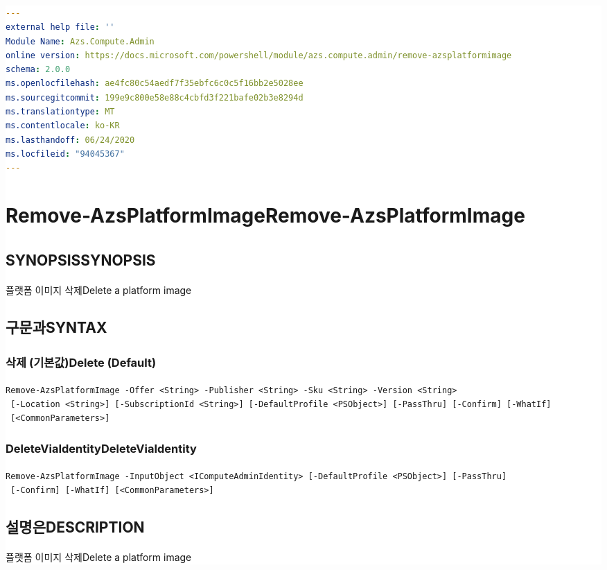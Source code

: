```yaml
---
external help file: ''
Module Name: Azs.Compute.Admin
online version: https://docs.microsoft.com/powershell/module/azs.compute.admin/remove-azsplatformimage
schema: 2.0.0
ms.openlocfilehash: ae4fc80c54aedf7f35ebfc6c0c5f16bb2e5028ee
ms.sourcegitcommit: 199e9c800e58e88c4cbfd3f221bafe02b3e8294d
ms.translationtype: MT
ms.contentlocale: ko-KR
ms.lasthandoff: 06/24/2020
ms.locfileid: "94045367"
---
```

# <span data-ttu-id="a97c2-101">Remove-AzsPlatformImage</span><span class="sxs-lookup"><span data-stu-id="a97c2-101">Remove-AzsPlatformImage</span></span>

## <span data-ttu-id="a97c2-102">SYNOPSIS</span><span class="sxs-lookup"><span data-stu-id="a97c2-102">SYNOPSIS</span></span>
<span data-ttu-id="a97c2-103">플랫폼 이미지 삭제</span><span class="sxs-lookup"><span data-stu-id="a97c2-103">Delete a platform image</span></span>

## <span data-ttu-id="a97c2-104">구문과</span><span class="sxs-lookup"><span data-stu-id="a97c2-104">SYNTAX</span></span>

### <span data-ttu-id="a97c2-105">삭제 (기본값)</span><span class="sxs-lookup"><span data-stu-id="a97c2-105">Delete (Default)</span></span>
```
Remove-AzsPlatformImage -Offer <String> -Publisher <String> -Sku <String> -Version <String>
 [-Location <String>] [-SubscriptionId <String>] [-DefaultProfile <PSObject>] [-PassThru] [-Confirm] [-WhatIf]
 [<CommonParameters>]
```

### <span data-ttu-id="a97c2-106">DeleteViaIdentity</span><span class="sxs-lookup"><span data-stu-id="a97c2-106">DeleteViaIdentity</span></span>
```
Remove-AzsPlatformImage -InputObject <IComputeAdminIdentity> [-DefaultProfile <PSObject>] [-PassThru]
 [-Confirm] [-WhatIf] [<CommonParameters>]
```

## <span data-ttu-id="a97c2-107">설명은</span><span class="sxs-lookup"><span data-stu-id="a97c2-107">DESCRIPTION</span></span>
<span data-ttu-id="a97c2-108">플랫폼 이미지 삭제</span><span class="sxs-lookup"><span data-stu-id="a97c2-108">Delete a platform image</span></span>
